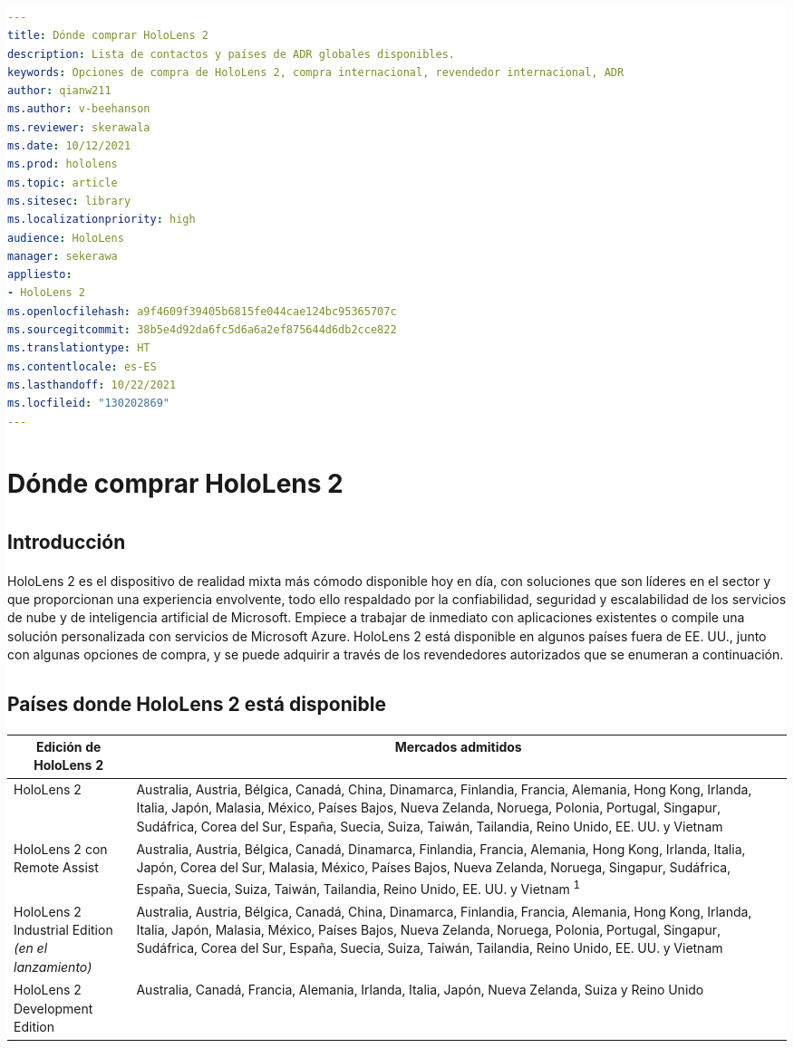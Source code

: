 ```yaml
---
title: Dónde comprar HoloLens 2
description: Lista de contactos y países de ADR globales disponibles.
keywords: Opciones de compra de HoloLens 2, compra internacional, revendedor internacional, ADR
author: qianw211
ms.author: v-beehanson
ms.reviewer: skerawala
ms.date: 10/12/2021
ms.prod: hololens
ms.topic: article
ms.sitesec: library
ms.localizationpriority: high
audience: HoloLens
manager: sekerawa
appliesto:
- HoloLens 2
ms.openlocfilehash: a9f4609f39405b6815fe044cae124bc95365707c
ms.sourcegitcommit: 38b5e4d92da6fc5d6a6a2ef875644d6db2cce822
ms.translationtype: HT
ms.contentlocale: es-ES
ms.lasthandoff: 10/22/2021
ms.locfileid: "130202869"
---
```

# <a name="where-to-buy-hololens-2"></a>Dónde comprar HoloLens 2

## <a name="overview"></a>Introducción
HoloLens 2 es el dispositivo de realidad mixta más cómodo disponible hoy en día, con soluciones que son líderes en el sector y que proporcionan una experiencia envolvente, todo ello respaldado por la confiabilidad, seguridad y escalabilidad de los servicios de nube y de inteligencia artificial de Microsoft. Empiece a trabajar de inmediato con aplicaciones existentes o compile una solución personalizada con servicios de Microsoft Azure. HoloLens 2 está disponible en algunos países fuera de EE. UU., junto con algunas opciones de compra, y se puede adquirir a través de los revendedores autorizados que se enumeran a continuación.

## <a name="countries-where-hololens-2-is-available"></a>Países donde HoloLens 2 está disponible

| Edición de HoloLens 2| Mercados admitidos |
|-------------------------------------------| ----------------------------------------| 
| HoloLens 2 | Australia, Austria, Bélgica, Canadá, China, Dinamarca, Finlandia, Francia, Alemania, Hong Kong, Irlanda, Italia, Japón, Malasia, México, Países Bajos, Nueva Zelanda, Noruega, Polonia, Portugal, Singapur, Sudáfrica, Corea del Sur, España, Suecia, Suiza, Taiwán, Tailandia, Reino Unido, EE. UU. y Vietnam  |
| HoloLens 2 con Remote Assist | Australia, Austria, Bélgica, Canadá, Dinamarca, Finlandia, Francia, Alemania, Hong Kong, Irlanda, Italia, Japón, Corea del Sur, Malasia, México, Países Bajos, Nueva Zelanda, Noruega, Singapur, Sudáfrica, España, Suecia, Suiza, Taiwán, Tailandia, Reino Unido, EE. UU. y Vietnam  <sup>1</sup> 
| HoloLens 2 Industrial Edition *(en el lanzamiento)* | Australia, Austria, Bélgica, Canadá, China, Dinamarca, Finlandia, Francia, Alemania, Hong Kong, Irlanda, Italia, Japón, Malasia, México, Países Bajos, Nueva Zelanda, Noruega, Polonia, Portugal, Singapur, Sudáfrica, Corea del Sur, España, Suecia, Suiza, Taiwán, Tailandia, Reino Unido, EE. UU. y Vietnam  |
| HoloLens 2 Development Edition | Australia, Canadá, Francia, Alemania, Irlanda, Italia, Japón, Nueva Zelanda, Suiza y Reino Unido |
